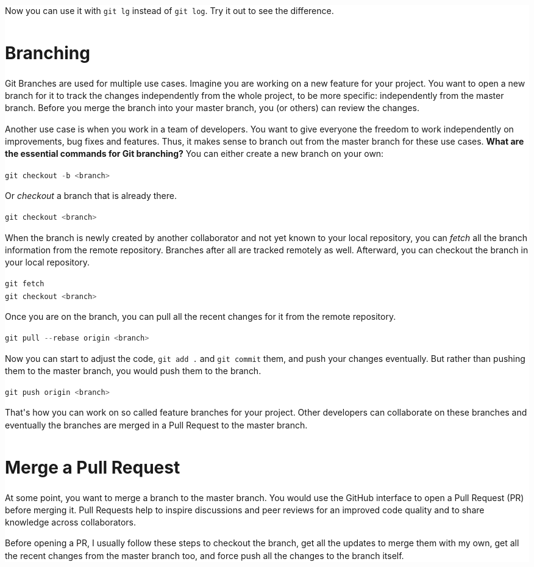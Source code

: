 Now you can use it with `git lg` instead of `git log`. Try it out to see the difference.

# Branching

Git Branches are used for multiple use cases. Imagine you are working on a new feature for your project. You want to open a new branch for it to track the changes independently from the whole project, to be more specific: independently from the master branch. Before you merge the branch into your master branch, you (or others) can review the changes.

Another use case is when you work in a team of developers. You want to give everyone the freedom to work independently on improvements, bug fixes and features. Thus, it makes sense to branch out from the master branch for these use cases. **What are the essential commands for Git branching?** You can either create a new branch on your own:

```javascript
git checkout -b <branch>
```

Or *checkout* a branch that is already there.

```javascript
git checkout <branch>
```

When the branch is newly created by another collaborator and not yet known to your local repository, you can *fetch* all the branch information from the remote repository. Branches after all are tracked remotely as well. Afterward, you can checkout the branch in your local repository.

```javascript
git fetch
git checkout <branch>
```

Once you are on the branch, you can pull all the recent changes for it from the remote repository.

```javascript
git pull --rebase origin <branch>
```

Now you can start to adjust the code, `git add .` and `git commit` them, and push your changes eventually. But rather than pushing them to the master branch, you would push them to the branch.

```javascript
git push origin <branch>
```

That's how you can work on so called feature branches for your project. Other developers can collaborate on these branches and eventually the branches are merged in a Pull Request to the master branch.

# Merge a Pull Request

At some point, you want to merge a branch to the master branch. You would use the GitHub interface to open a Pull Request (PR) before merging it. Pull Requests help to inspire discussions and peer reviews for an improved code quality and to share knowledge across collaborators.

Before opening a PR, I usually follow these steps to checkout the branch, get all the updates to merge them with my own, get all the recent changes from the master branch too, and force push all the changes to the branch itself.
